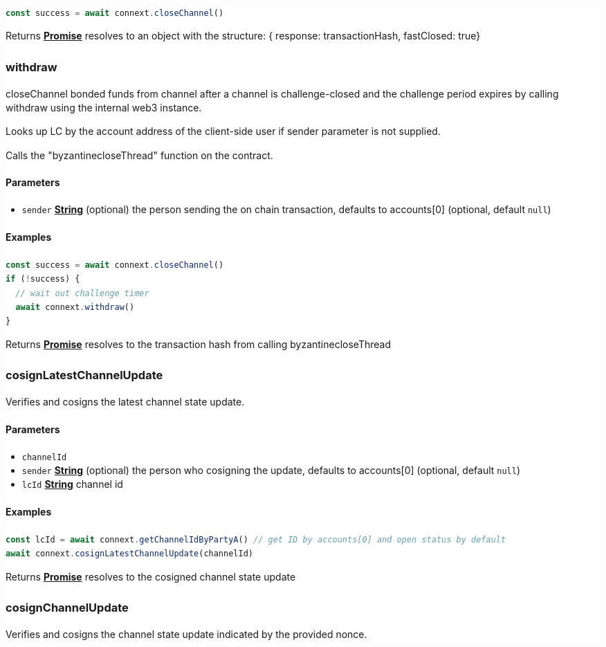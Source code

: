 ```javascript
const success = await connext.closeChannel()
```

Returns **[Promise][65]** resolves to an object with the structure: { response: transactionHash, fastClosed: true}

### withdraw

closeChannel bonded funds from channel after a channel is challenge-closed and the challenge period expires by calling withdraw using the internal web3 instance.

Looks up LC by the account address of the client-side user if sender parameter is not supplied.

Calls the "byzantinecloseThread" function on the contract.

#### Parameters

-   `sender` **[String][63]** (optional) the person sending the on chain transaction, defaults to accounts[0] (optional, default `null`)

#### Examples

```javascript
const success = await connext.closeChannel()
if (!success) {
  // wait out challenge timer
  await connext.withdraw()
}
```

Returns **[Promise][65]** resolves to the transaction hash from calling byzantinecloseThread

### cosignLatestChannelUpdate

Verifies and cosigns the latest channel state update.

#### Parameters

-   `channelId`  
-   `sender` **[String][63]** (optional) the person who cosigning the update, defaults to accounts[0] (optional, default `null`)
-   `lcId` **[String][63]** channel id

#### Examples

```javascript
const lcId = await connext.getChannelIdByPartyA() // get ID by accounts[0] and open status by default
await connext.cosignLatestChannelUpdate(channelId)
```

Returns **[Promise][65]** resolves to the cosigned channel state update

### cosignChannelUpdate

Verifies and cosigns the channel state update indicated by the provided nonce.


[1]: #connext
[2]: #parameters
[3]: #openchannel
[4]: #parameters-1
[5]: #examples
[6]: #deposit
[7]: #parameters-2
[8]: #examples-1
[9]: #openthread
[10]: #parameters-3
[11]: #examples-2
[12]: #jointhread
[13]: #parameters-4
[14]: #examples-3
[15]: #updatebalances
[16]: #parameters-5
[17]: #closethread
[18]: #parameters-6
[19]: #examples-4
[20]: #closethreads
[21]: #parameters-7
[22]: #examples-5
[23]: #closechannel
[24]: #parameters-8
[25]: #examples-6
[26]: #withdraw
[27]: #parameters-9
[28]: #examples-7
[29]: #cosignlatestchannelupdate
[30]: #parameters-10
[31]: #examples-8
[32]: #cosignchannelupdate
[33]: #parameters-11
[34]: #examples-9
[35]: #channelopentimeoutcontracthandler
[36]: #parameters-12
[37]: #getunjoinedthreads
[38]: #parameters-13
[39]: #getthreadsbychannelid
[40]: #parameters-14
[41]: #getchannelidbypartya
[42]: #parameters-15
[43]: #getthreadbyid
[44]: #parameters-16
[45]: #getthreadbyparties
[46]: #parameters-17
[47]: #getchannelbyid
[48]: #parameters-18
[49]: #getchannelbypartya
[50]: #parameters-19
[51]: #requesthubdeposit
[52]: #parameters-20
[53]: #getnewchannelid
[54]: #createchannelstateupdatefingerprint
[55]: #parameters-21
[56]: #recoversignerfromchannelstateupdate
[57]: #parameters-22
[58]: #createthreadstateupdatefingerprint
[59]: #parameters-23
[60]: #recoversignerfromthreadstateupdate
[61]: #parameters-24
[62]: https://developer.mozilla.org/docs/Web/JavaScript/Reference/Global_Objects/Object
[63]: https://developer.mozilla.org/docs/Web/JavaScript/Reference/Global_Objects/String
[64]: https://developer.mozilla.org/docs/Web/JavaScript/Reference/Global_Objects/Number
[65]: https://developer.mozilla.org/docs/Web/JavaScript/Reference/Global_Objects/Promise
[66]: https://developer.mozilla.org/docs/Web/JavaScript/Reference/Global_Objects/Array
[67]: https://developer.mozilla.org/docs/Web/JavaScript/Reference/Global_Objects/Boolean